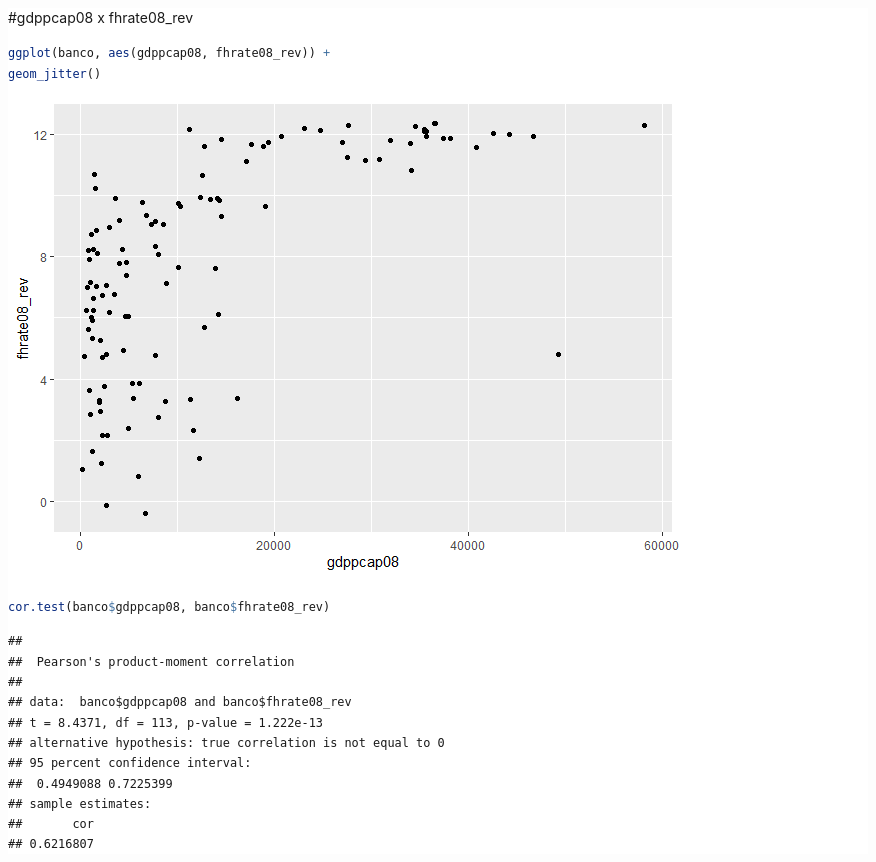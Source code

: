 \#gdppcap08 x fhrate08\_rev

``` r
ggplot(banco, aes(gdppcap08, fhrate08_rev)) +
geom_jitter()
```

![](exercicio_5_files/figure-gfm/unnamed-chunk-17-1.png)

``` r
cor.test(banco$gdppcap08, banco$fhrate08_rev)
```

    ## 
    ##  Pearson's product-moment correlation
    ## 
    ## data:  banco$gdppcap08 and banco$fhrate08_rev
    ## t = 8.4371, df = 113, p-value = 1.222e-13
    ## alternative hypothesis: true correlation is not equal to 0
    ## 95 percent confidence interval:
    ##  0.4949088 0.7225399
    ## sample estimates:
    ##       cor 
    ## 0.6216807
